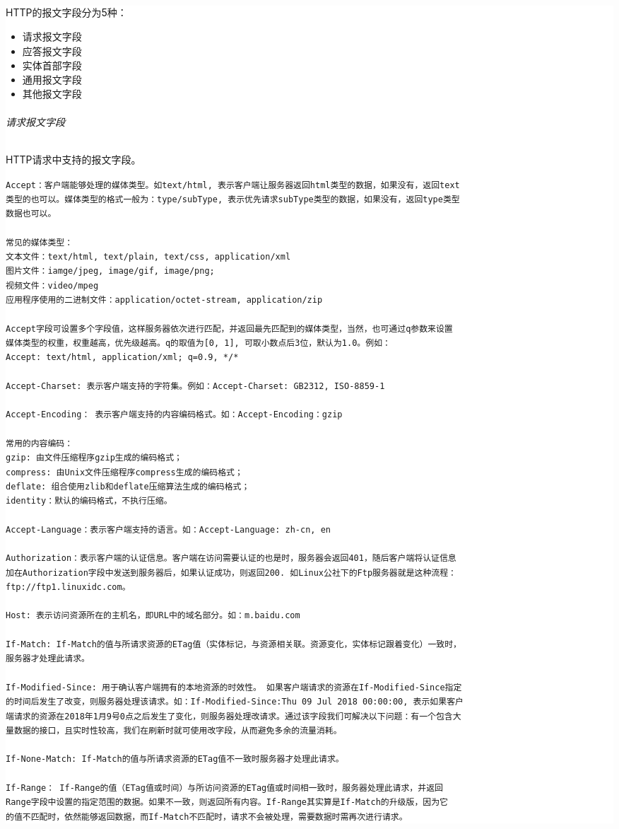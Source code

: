 HTTP的报文字段分为5种：

*   请求报文字段
*   应答报文字段
*   实体首部字段
*   通用报文字段
*   其他报文字段

###### 请求报文字段

HTTP请求中支持的报文字段。

    Accept：客户端能够处理的媒体类型。如text/html, 表示客户端让服务器返回html类型的数据，如果没有，返回text
    类型的也可以。媒体类型的格式一般为：type/subType, 表示优先请求subType类型的数据，如果没有，返回type类型
    数据也可以。
    
    常见的媒体类型：
    文本文件：text/html, text/plain, text/css, application/xml
    图片文件：iamge/jpeg, image/gif, image/png;
    视频文件：video/mpeg
    应用程序使用的二进制文件：application/octet-stream, application/zip
    
    Accept字段可设置多个字段值，这样服务器依次进行匹配，并返回最先匹配到的媒体类型，当然，也可通过q参数来设置
    媒体类型的权重，权重越高，优先级越高。q的取值为[0, 1], 可取小数点后3位，默认为1.0。例如：
    Accept: text/html, application/xml; q=0.9, */*
    
    Accept-Charset: 表示客户端支持的字符集。例如：Accept-Charset: GB2312, ISO-8859-1
    
    Accept-Encoding： 表示客户端支持的内容编码格式。如：Accept-Encoding：gzip
    
    常用的内容编码：
    gzip: 由文件压缩程序gzip生成的编码格式；
    compress: 由Unix文件压缩程序compress生成的编码格式；
    deflate: 组合使用zlib和deflate压缩算法生成的编码格式；
    identity：默认的编码格式，不执行压缩。
    
    Accept-Language：表示客户端支持的语言。如：Accept-Language: zh-cn, en
    
    Authorization：表示客户端的认证信息。客户端在访问需要认证的也是时，服务器会返回401，随后客户端将认证信息
    加在Authorization字段中发送到服务器后，如果认证成功，则返回200. 如Linux公社下的Ftp服务器就是这种流程：
    ftp://ftp1.linuxidc.com。
    
    Host: 表示访问资源所在的主机名，即URL中的域名部分。如：m.baidu.com
    
    If-Match: If-Match的值与所请求资源的ETag值（实体标记，与资源相关联。资源变化，实体标记跟着变化）一致时，
    服务器才处理此请求。
    
    If-Modified-Since: 用于确认客户端拥有的本地资源的时效性。 如果客户端请求的资源在If-Modified-Since指定
    的时间后发生了改变，则服务器处理该请求。如：If-Modified-Since:Thu 09 Jul 2018 00:00:00, 表示如果客户
    端请求的资源在2018年1月9号0点之后发生了变化，则服务器处理改请求。通过该字段我们可解决以下问题：有一个包含大
    量数据的接口，且实时性较高，我们在刷新时就可使用改字段，从而避免多余的流量消耗。
    
    If-None-Match: If-Match的值与所请求资源的ETag值不一致时服务器才处理此请求。
    
    If-Range： If-Range的值（ETag值或时间）与所访问资源的ETag值或时间相一致时，服务器处理此请求，并返回
    Range字段中设置的指定范围的数据。如果不一致，则返回所有内容。If-Range其实算是If-Match的升级版，因为它
    的值不匹配时，依然能够返回数据，而If-Match不匹配时，请求不会被处理，需要数据时需再次进行请求。

